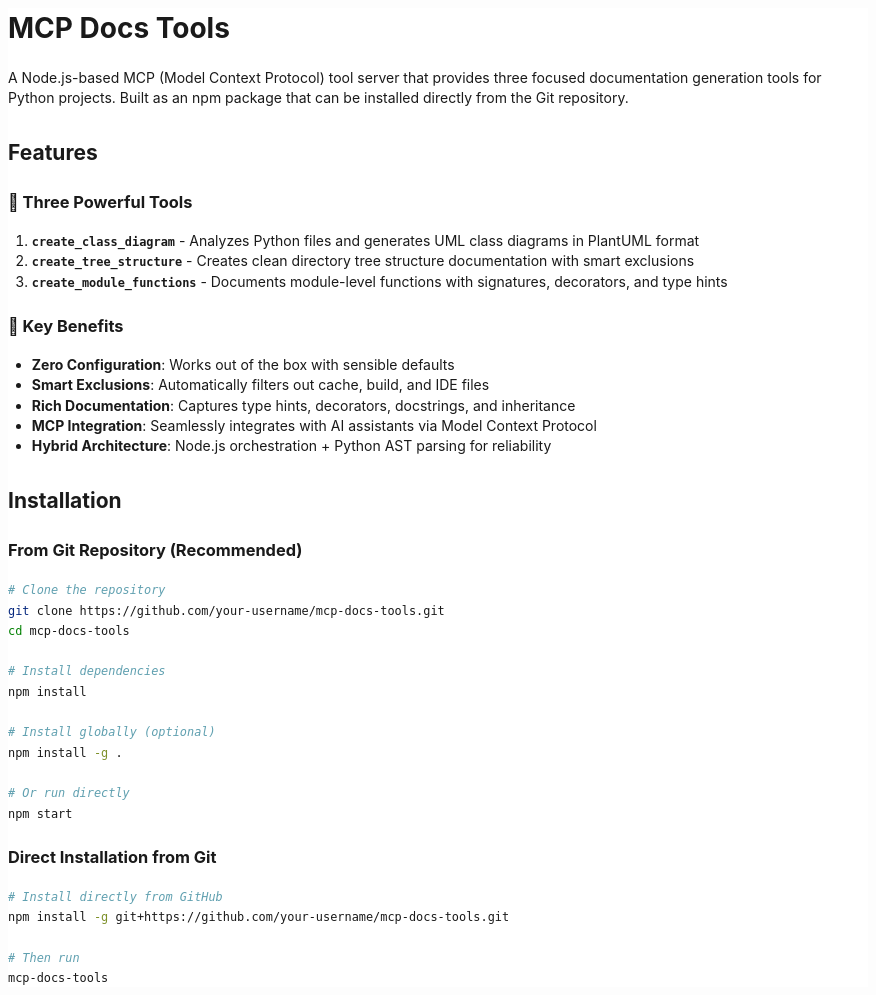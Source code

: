 # MCP Docs Tools

A Node.js-based MCP (Model Context Protocol) tool server that provides three focused documentation generation tools for Python projects. Built as an npm package that can be installed directly from the Git repository.

## Features

### 🔧 Three Powerful Tools

1. **`create_class_diagram`** - Analyzes Python files and generates UML class diagrams in PlantUML format
2. **`create_tree_structure`** - Creates clean directory tree structure documentation with smart exclusions
3. **`create_module_functions`** - Documents module-level functions with signatures, decorators, and type hints

### 🚀 Key Benefits

- **Zero Configuration**: Works out of the box with sensible defaults
- **Smart Exclusions**: Automatically filters out cache, build, and IDE files
- **Rich Documentation**: Captures type hints, decorators, docstrings, and inheritance
- **MCP Integration**: Seamlessly integrates with AI assistants via Model Context Protocol
- **Hybrid Architecture**: Node.js orchestration + Python AST parsing for reliability

## Installation

### From Git Repository (Recommended)

```bash
# Clone the repository
git clone https://github.com/your-username/mcp-docs-tools.git
cd mcp-docs-tools

# Install dependencies
npm install

# Install globally (optional)
npm install -g .

# Or run directly
npm start
```

### Direct Installation from Git

```bash
# Install directly from GitHub
npm install -g git+https://github.com/your-username/mcp-docs-tools.git

# Then run
mcp-docs-tools
```
